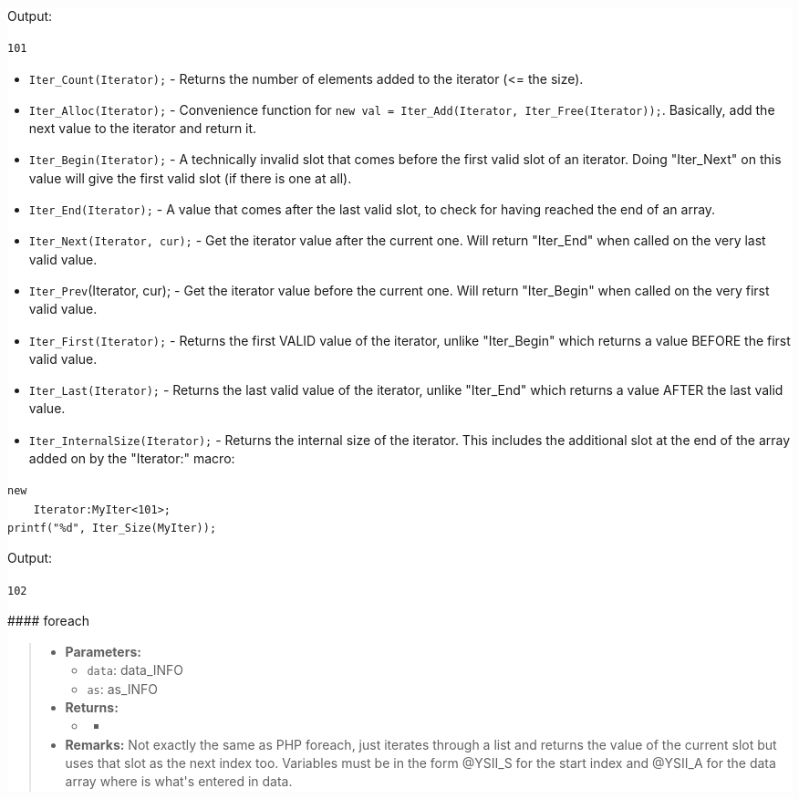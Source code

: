 Output:

```
101
```


* `Iter_Count(Iterator);` - Returns the number of elements added to the iterator (<= the size).


* `Iter_Alloc(Iterator);` - Convenience function for `new val = Iter_Add(Iterator, Iter_Free(Iterator));`.  Basically, add the next value to the iterator and return it.

* `Iter_Begin(Iterator);` - A technically invalid slot that comes before
the first valid slot of an iterator. Doing "Iter_Next" on this value will give
the first valid slot (if there is one at all).


* `Iter_End(Iterator);` - A value that comes after the last valid slot, to
check for having reached the end of an array.


* `Iter_Next(Iterator, cur);` - Get the iterator value after the current
one. Will return "Iter_End" when called on the very last valid value.


* `Iter_Prev`(Iterator, cur); - Get the iterator value before the current
one. Will return "Iter_Begin" when called on the very first valid value.


* `Iter_First(Iterator);` - Returns the first VALID value of the iterator,
unlike "Iter_Begin" which returns a value BEFORE the first valid value.


* `Iter_Last(Iterator);` - Returns the last valid value of the iterator,
unlike "Iter_End" which returns a value AFTER the last valid value.



* `Iter_InternalSize(Iterator);` - Returns the internal size of the
iterator. This includes the additional slot at the end of the array added on by
the "Iterator:" macro:

```pawn
new
	Iterator:MyIter<101>;
printf("%d", Iter_Size(MyIter));
```

Output:

```
102
```

﻿#### foreach
>* **Parameters:**
>	* `data`: data_INFO
>	* `as`: as_INFO
>* **Returns:**
>	* -
>* **Remarks:**
>	Not exactly the same as PHP foreach, just iterates through a list and
>	returns the value of the current slot but uses that slot as the next index
>	too.  Variables must be in the form @YSII_<gname>S for the start index and
>	@YSII_<gname>A for the data array where <name> is what's entered in data.
 